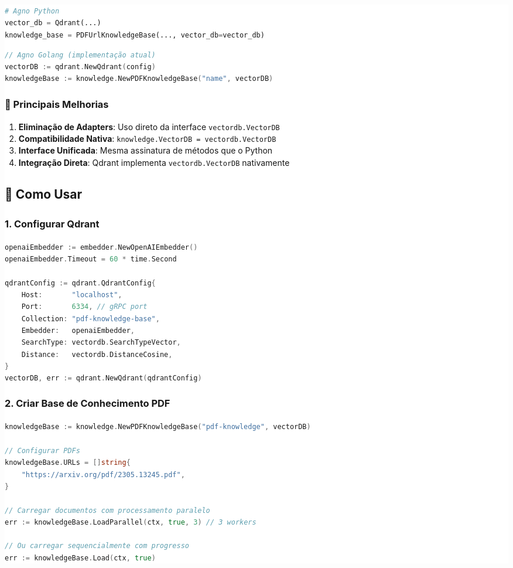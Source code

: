 ```python
# Agno Python
vector_db = Qdrant(...)
knowledge_base = PDFUrlKnowledgeBase(..., vector_db=vector_db)
```

```go
// Agno Golang (implementação atual)
vectorDB := qdrant.NewQdrant(config)
knowledgeBase := knowledge.NewPDFKnowledgeBase("name", vectorDB)
```

### 🔄 Principais Melhorias

1. **Eliminação de Adapters**: Uso direto da interface `vectordb.VectorDB`
2. **Compatibilidade Nativa**: `knowledge.VectorDB = vectordb.VectorDB`
3. **Interface Unificada**: Mesma assinatura de métodos que o Python
4. **Integração Direta**: Qdrant implementa `vectordb.VectorDB` nativamente

## 📖 Como Usar

### 1. Configurar Qdrant
```go
openaiEmbedder := embedder.NewOpenAIEmbedder()
openaiEmbedder.Timeout = 60 * time.Second

qdrantConfig := qdrant.QdrantConfig{
    Host:       "localhost",
    Port:       6334, // gRPC port
    Collection: "pdf-knowledge-base",
    Embedder:   openaiEmbedder,
    SearchType: vectordb.SearchTypeVector,
    Distance:   vectordb.DistanceCosine,
}
vectorDB, err := qdrant.NewQdrant(qdrantConfig)
```

### 2. Criar Base de Conhecimento PDF
```go
knowledgeBase := knowledge.NewPDFKnowledgeBase("pdf-knowledge", vectorDB)

// Configurar PDFs
knowledgeBase.URLs = []string{
    "https://arxiv.org/pdf/2305.13245.pdf",
}

// Carregar documentos com processamento paralelo
err := knowledgeBase.LoadParallel(ctx, true, 3) // 3 workers

// Ou carregar sequencialmente com progresso
err := knowledgeBase.Load(ctx, true)
```
